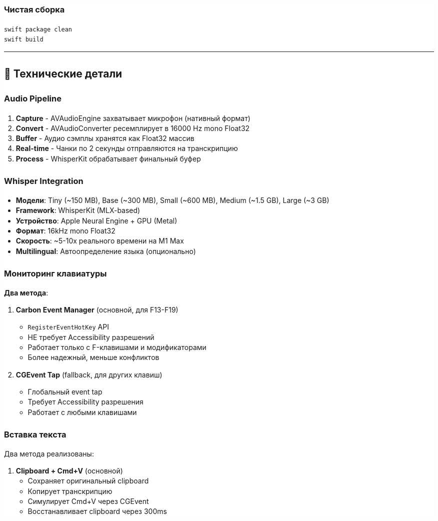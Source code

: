 ### Чистая сборка

```bash
swift package clean
swift build
```

---

## 🔧 Технические детали

### Audio Pipeline

1. **Capture** - AVAudioEngine захватывает микрофон (нативный формат)
2. **Convert** - AVAudioConverter ресемплирует в 16000 Hz mono Float32
3. **Buffer** - Аудио сэмплы хранятся как Float32 массив
4. **Real-time** - Чанки по 2 секунды отправляются на транскрипцию
5. **Process** - WhisperKit обрабатывает финальный буфер

### Whisper Integration

- **Модели**: Tiny (~150 MB), Base (~300 MB), Small (~600 MB), Medium (~1.5 GB), Large (~3 GB)
- **Framework**: WhisperKit (MLX-based)
- **Устройство**: Apple Neural Engine + GPU (Metal)
- **Формат**: 16kHz mono Float32
- **Скорость**: ~5-10x реального времени на M1 Max
- **Multilingual**: Автоопределение языка (опционально)

### Мониторинг клавиатуры

**Два метода**:

1. **Carbon Event Manager** (основной, для F13-F19)
   - `RegisterEventHotKey` API
   - НЕ требует Accessibility разрешений
   - Работает только с F-клавишами и модификаторами
   - Более надежный, меньше конфликтов

2. **CGEvent Tap** (fallback, для других клавиш)
   - Глобальный event tap
   - Требует Accessibility разрешения
   - Работает с любыми клавишами

### Вставка текста

Два метода реализованы:

1. **Clipboard + Cmd+V** (основной)
   - Сохраняет оригинальный clipboard
   - Копирует транскрипцию
   - Симулирует Cmd+V через CGEvent
   - Восстанавливает clipboard через 300ms
